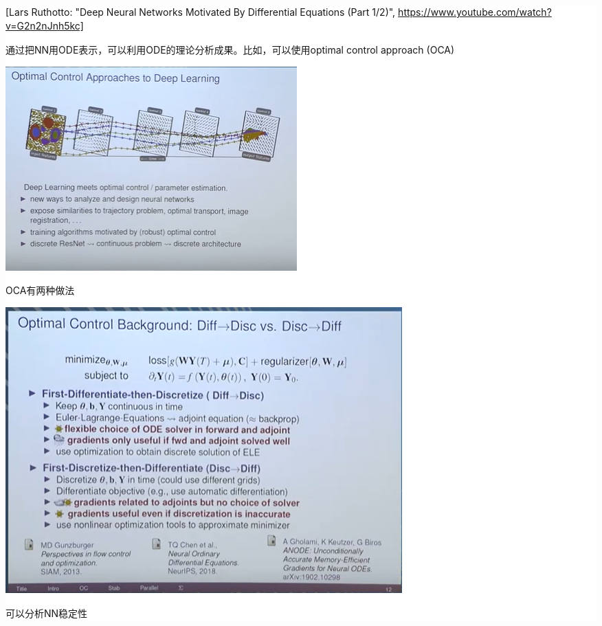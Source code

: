 [Lars Ruthotto: "Deep Neural Networks Motivated By Differential Equations (Part 1/2)", https://www.youtube.com/watch?v=G2n2nJnh5kc]



通过把NN用ODE表示，可以利用ODE的理论分析成果。比如，可以使用optimal control approach (OCA)

![image-20200223122836958](image-20200223122836958.png)



OCA有两种做法

![image-20200223122951257](image-20200223122951257.png)



可以分析NN稳定性
